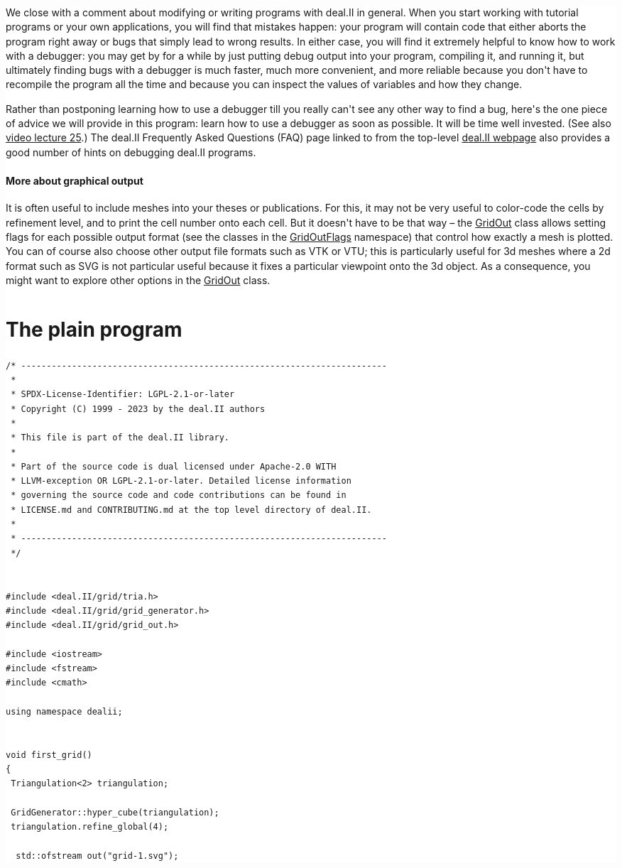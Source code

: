 We close with a comment about modifying or writing programs with deal.II in general. When you start working with tutorial programs or your own applications, you will find that mistakes happen: your program will contain code that either aborts the program right away or bugs that simply lead to wrong results. In either case, you will find it extremely helpful to know how to work with a debugger: you may get by for a while by just putting debug output into your program, compiling it, and running it, but ultimately finding bugs with a debugger is much faster, much more convenient, and more reliable because you don't have to recompile the program all the time and because you can inspect the values of variables and how they change.

Rather than postponing learning how to use a debugger till you really can't see any other way to find a bug, here's the one piece of advice we will provide in this program: learn how to use a debugger as soon as possible. It will be time well invested. (See also [video lecture 25](https://www.math.colostate.edu/~bangerth/videos.676.25.html).) The deal.II Frequently Asked Questions (FAQ) page linked to from the top-level [deal.II webpage](http://www.dealii.org/) also provides a good number of hints on debugging deal.II programs.

#### More about graphical output

It is often useful to include meshes into your theses or publications. For this, it may not be very useful to color-code the cells by refinement level, and to print the cell number onto each cell. But it doesn't have to be that way – the [GridOut](classGridOut.html) class allows setting flags for each possible output format (see the classes in the [GridOutFlags](namespaceGridOutFlags.html) namespace) that control how exactly a mesh is plotted. You can of course also choose other output file formats such as VTK or VTU; this is particularly useful for 3d meshes where a 2d format such as SVG is not particular useful because it fixes a particular viewpoint onto the 3d object. As a consequence, you might want to explore other options in the [GridOut](classGridOut.html) class.

The plain program
=================

```
/* ------------------------------------------------------------------------
 *
 * SPDX-License-Identifier: LGPL-2.1-or-later
 * Copyright (C) 1999 - 2023 by the deal.II authors
 *
 * This file is part of the deal.II library.
 *
 * Part of the source code is dual licensed under Apache-2.0 WITH
 * LLVM-exception OR LGPL-2.1-or-later. Detailed license information
 * governing the source code and code contributions can be found in
 * LICENSE.md and CONTRIBUTING.md at the top level directory of deal.II.
 *
 * ------------------------------------------------------------------------
 */
 
 
#include <deal.II/grid/tria.h>
#include <deal.II/grid/grid_generator.h>
#include <deal.II/grid/grid_out.h>
 
#include <iostream>
#include <fstream>
#include <cmath>
 
using namespace dealii;
 
 
void first_grid()
{
 Triangulation<2> triangulation;
 
 GridGenerator::hyper_cube(triangulation);
 triangulation.refine_global(4);
 
  std::ofstream out("grid-1.svg");
```
